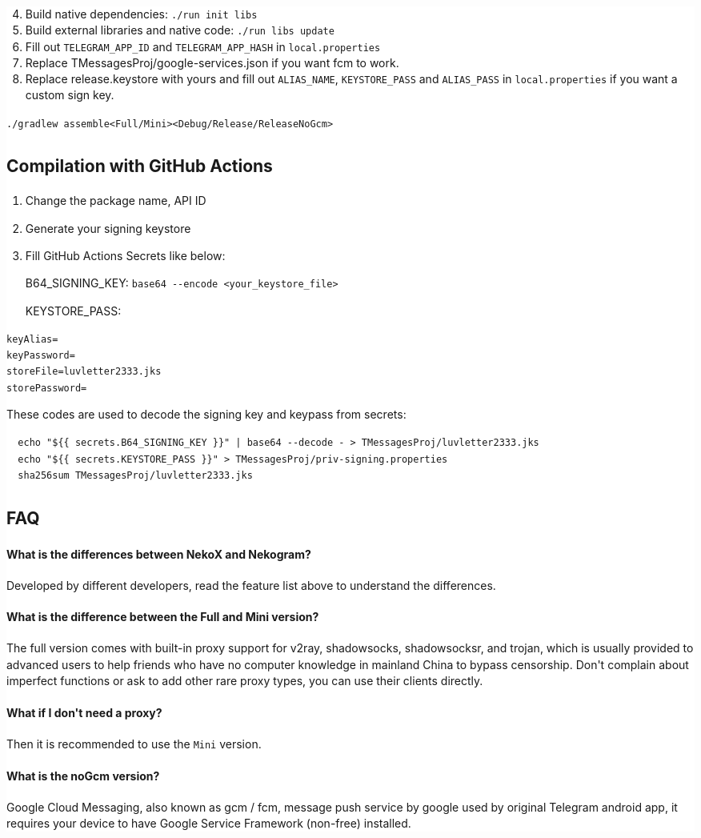 4. Build native dependencies: `./run init libs`
5. Build external libraries and native code: `./run libs update`
6. Fill out `TELEGRAM_APP_ID` and `TELEGRAM_APP_HASH` in `local.properties`
7. Replace TMessagesProj/google-services.json if you want fcm to work.
8. Replace release.keystore with yours and fill out `ALIAS_NAME`, `KEYSTORE_PASS` and `ALIAS_PASS` in `local.properties` if you want a custom sign key.

`./gradlew assemble<Full/Mini><Debug/Release/ReleaseNoGcm>`

## Compilation with GitHub Actions

1. Change the package name, API ID

2. Generate your signing keystore

3. Fill GitHub Actions Secrets like below:

   B64_SIGNING_KEY: `base64 --encode <your_keystore_file>`

   KEYSTORE_PASS:
```properties
keyAlias=
keyPassword=
storeFile=luvletter2333.jks
storePassword=
```

   These codes are used to decode the signing key and keypass from secrets:

```shell
  echo "${{ secrets.B64_SIGNING_KEY }}" | base64 --decode - > TMessagesProj/luvletter2333.jks
  echo "${{ secrets.KEYSTORE_PASS }}" > TMessagesProj/priv-signing.properties
  sha256sum TMessagesProj/luvletter2333.jks
```

## FAQ

#### What is the differences between NekoX and Nekogram?

Developed by different developers, read the feature list above to understand the differences.

#### What is the difference between the Full and Mini version?

The full version comes with built-in proxy support for v2ray, shadowsocks, shadowsocksr, and trojan, which is usually provided to advanced users to help friends who have no computer knowledge in mainland China to bypass censorship. Don't complain about imperfect functions or ask to add other rare proxy types, you can use their clients directly.

#### What if I don't need a proxy?

Then it is recommended to use the `Mini` version.

#### What is the noGcm version?

Google Cloud Messaging, also known as gcm / fcm, message push service by google used by original Telegram android app, it requires your device to have Google Service Framework (non-free) installed.
